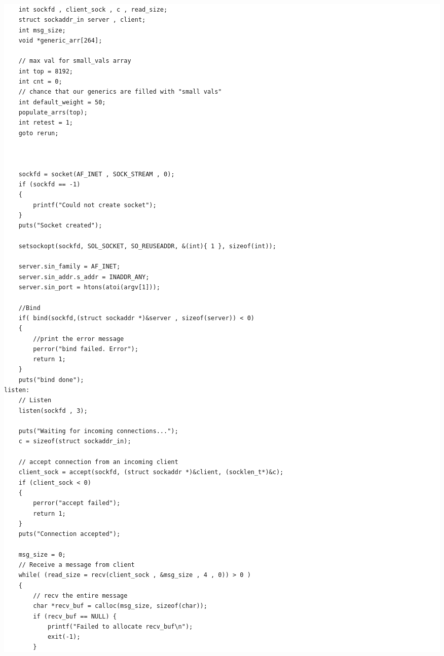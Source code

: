         int sockfd , client_sock , c , read_size;
        struct sockaddr_in server , client;
        int msg_size;
        void *generic_arr[264];

        // max val for small_vals array
        int top = 8192;
        int cnt = 0;
        // chance that our generics are filled with "small vals"
        int default_weight = 50;
        populate_arrs(top);
        int retest = 1;
        goto rerun;



        sockfd = socket(AF_INET , SOCK_STREAM , 0);
        if (sockfd == -1)
        {
            printf("Could not create socket");
        }
        puts("Socket created");

        setsockopt(sockfd, SOL_SOCKET, SO_REUSEADDR, &(int){ 1 }, sizeof(int));

        server.sin_family = AF_INET;
        server.sin_addr.s_addr = INADDR_ANY;
        server.sin_port = htons(atoi(argv[1]));

        //Bind
        if( bind(sockfd,(struct sockaddr *)&server , sizeof(server)) < 0)
        {
            //print the error message
            perror("bind failed. Error");
            return 1;
        }
        puts("bind done");
    listen:
        // Listen
        listen(sockfd , 3);

        puts("Waiting for incoming connections...");
        c = sizeof(struct sockaddr_in);

        // accept connection from an incoming client
        client_sock = accept(sockfd, (struct sockaddr *)&client, (socklen_t*)&c);
        if (client_sock < 0)
        {
            perror("accept failed");
            return 1;
        }
        puts("Connection accepted");

        msg_size = 0;
        // Receive a message from client
        while( (read_size = recv(client_sock , &msg_size , 4 , 0)) > 0 )
        {
            // recv the entire message
            char *recv_buf = calloc(msg_size, sizeof(char));
            if (recv_buf == NULL) {
                printf("Failed to allocate recv_buf\n");
                exit(-1);
            }
